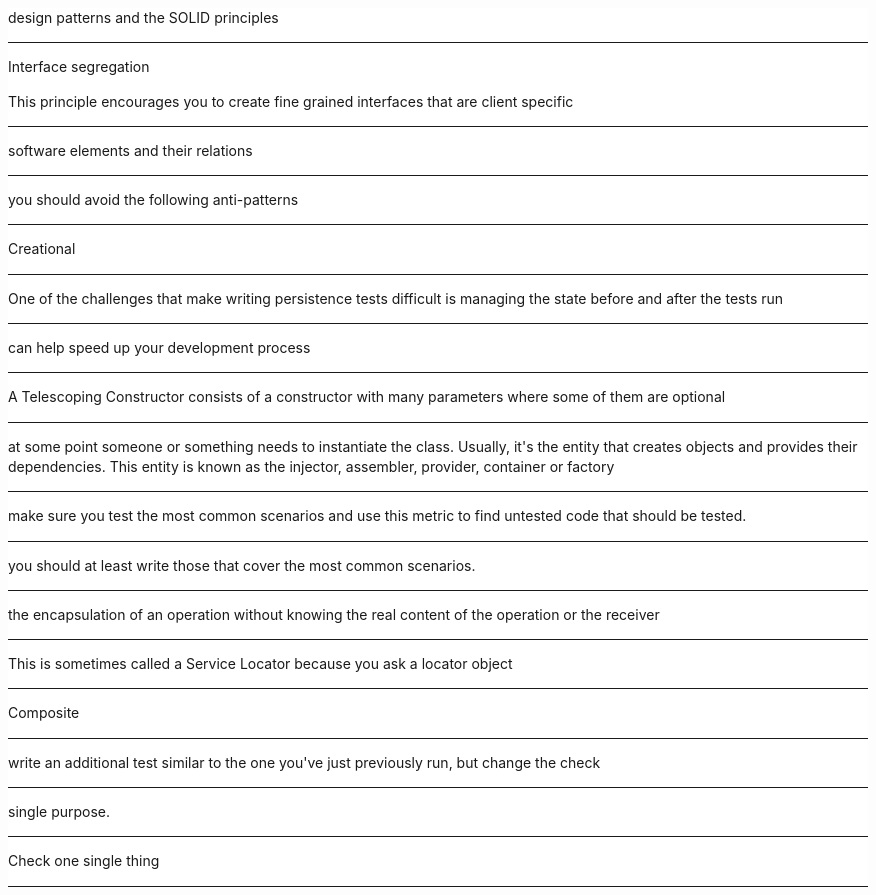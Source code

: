  design patterns and the SOLID principles

---
Interface segregation

This principle encourages you to create fine grained interfaces that are client specific

---
software elements and their relations

---
you should avoid the following anti-patterns

---
Creational

---
One of the challenges that make writing persistence tests difficult is managing the state before and after the tests run

---
can help speed up your development process

---
A Telescoping Constructor consists of a constructor with many parameters where some of them are optional

---
 at some point someone or something needs to instantiate the class. Usually, it's the entity that creates objects and provides their dependencies. This entity is known as the injector, assembler, provider, container or factory

---
make sure you test the most common scenarios and use this metric to find untested code that should be tested.

---
you should at least write those that cover the most common scenarios.

---
 the encapsulation of an operation without knowing the real content of the operation or the receiver

---
This is sometimes called a Service Locator because you ask a locator object

---
Composite

---
write an additional test similar to the one you've just previously run, but change the check

---
single purpose.

---
Check one single thing

---